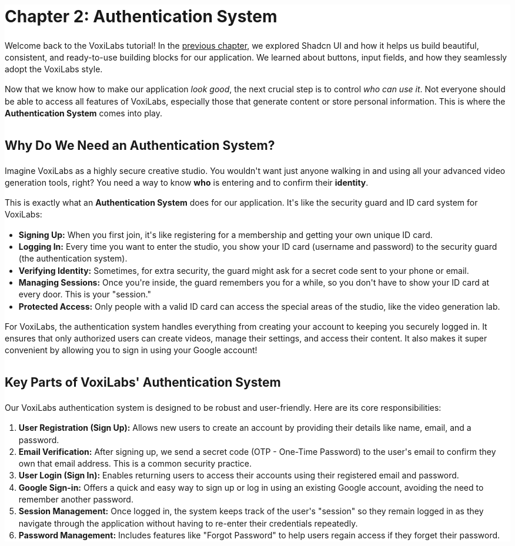 # Chapter 2: Authentication System

Welcome back to the VoxiLabs tutorial! In the [previous chapter](01_shadcn_ui_component_library_.md), we explored Shadcn UI and how it helps us build beautiful, consistent, and ready-to-use building blocks for our application. We learned about buttons, input fields, and how they seamlessly adopt the VoxiLabs style.

Now that we know how to make our application *look good*, the next crucial step is to control *who can use it*. Not everyone should be able to access all features of VoxiLabs, especially those that generate content or store personal information. This is where the **Authentication System** comes into play.

## Why Do We Need an Authentication System?

Imagine VoxiLabs as a highly secure creative studio. You wouldn't want just anyone walking in and using all your advanced video generation tools, right? You need a way to know **who** is entering and to confirm their **identity**.

This is exactly what an **Authentication System** does for our application. It's like the security guard and ID card system for VoxiLabs:

*   **Signing Up:** When you first join, it's like registering for a membership and getting your own unique ID card.
*   **Logging In:** Every time you want to enter the studio, you show your ID card (username and password) to the security guard (the authentication system).
*   **Verifying Identity:** Sometimes, for extra security, the guard might ask for a secret code sent to your phone or email.
*   **Managing Sessions:** Once you're inside, the guard remembers you for a while, so you don't have to show your ID card at every door. This is your "session."
*   **Protected Access:** Only people with a valid ID card can access the special areas of the studio, like the video generation lab.

For VoxiLabs, the authentication system handles everything from creating your account to keeping you securely logged in. It ensures that only authorized users can create videos, manage their settings, and access their content. It also makes it super convenient by allowing you to sign in using your Google account!

## Key Parts of VoxiLabs' Authentication System

Our VoxiLabs authentication system is designed to be robust and user-friendly. Here are its core responsibilities:

1.  **User Registration (Sign Up):** Allows new users to create an account by providing their details like name, email, and a password.
2.  **Email Verification:** After signing up, we send a secret code (OTP - One-Time Password) to the user's email to confirm they own that email address. This is a common security practice.
3.  **User Login (Sign In):** Enables returning users to access their accounts using their registered email and password.
4.  **Google Sign-in:** Offers a quick and easy way to sign up or log in using an existing Google account, avoiding the need to remember another password.
5.  **Session Management:** Once logged in, the system keeps track of the user's "session" so they remain logged in as they navigate through the application without having to re-enter their credentials repeatedly.
6.  **Password Management:** Includes features like "Forgot Password" to help users regain access if they forget their password.
